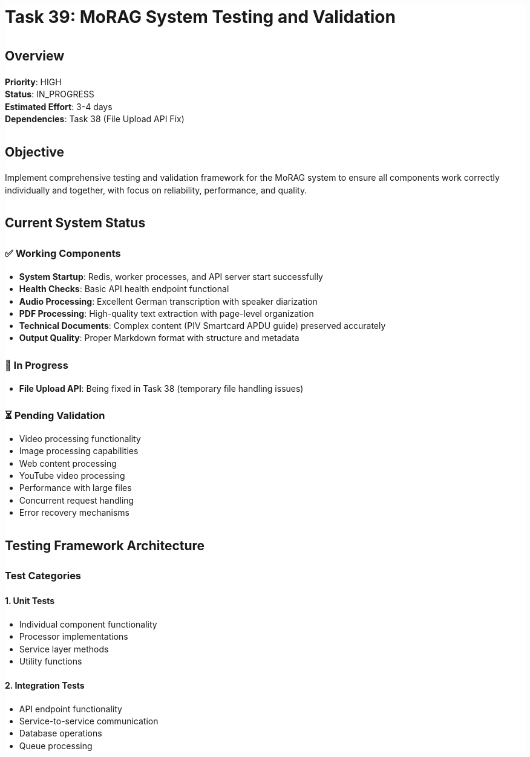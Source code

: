 # Task 39: MoRAG System Testing and Validation

## Overview
**Priority**: HIGH  
**Status**: IN_PROGRESS  
**Estimated Effort**: 3-4 days  
**Dependencies**: Task 38 (File Upload API Fix)  

## Objective
Implement comprehensive testing and validation framework for the MoRAG system to ensure all components work correctly individually and together, with focus on reliability, performance, and quality.

## Current System Status

### ✅ Working Components
- **System Startup**: Redis, worker processes, and API server start successfully
- **Health Checks**: Basic API health endpoint functional
- **Audio Processing**: Excellent German transcription with speaker diarization
- **PDF Processing**: High-quality text extraction with page-level organization
- **Technical Documents**: Complex content (PIV Smartcard APDU guide) preserved accurately
- **Output Quality**: Proper Markdown format with structure and metadata

### 🔄 In Progress
- **File Upload API**: Being fixed in Task 38 (temporary file handling issues)

### ⏳ Pending Validation
- Video processing functionality
- Image processing capabilities
- Web content processing
- YouTube video processing
- Performance with large files
- Concurrent request handling
- Error recovery mechanisms

## Testing Framework Architecture

### Test Categories

#### 1. Unit Tests
- Individual component functionality
- Processor implementations
- Service layer methods
- Utility functions

#### 2. Integration Tests
- API endpoint functionality
- Service-to-service communication
- Database operations
- Queue processing
